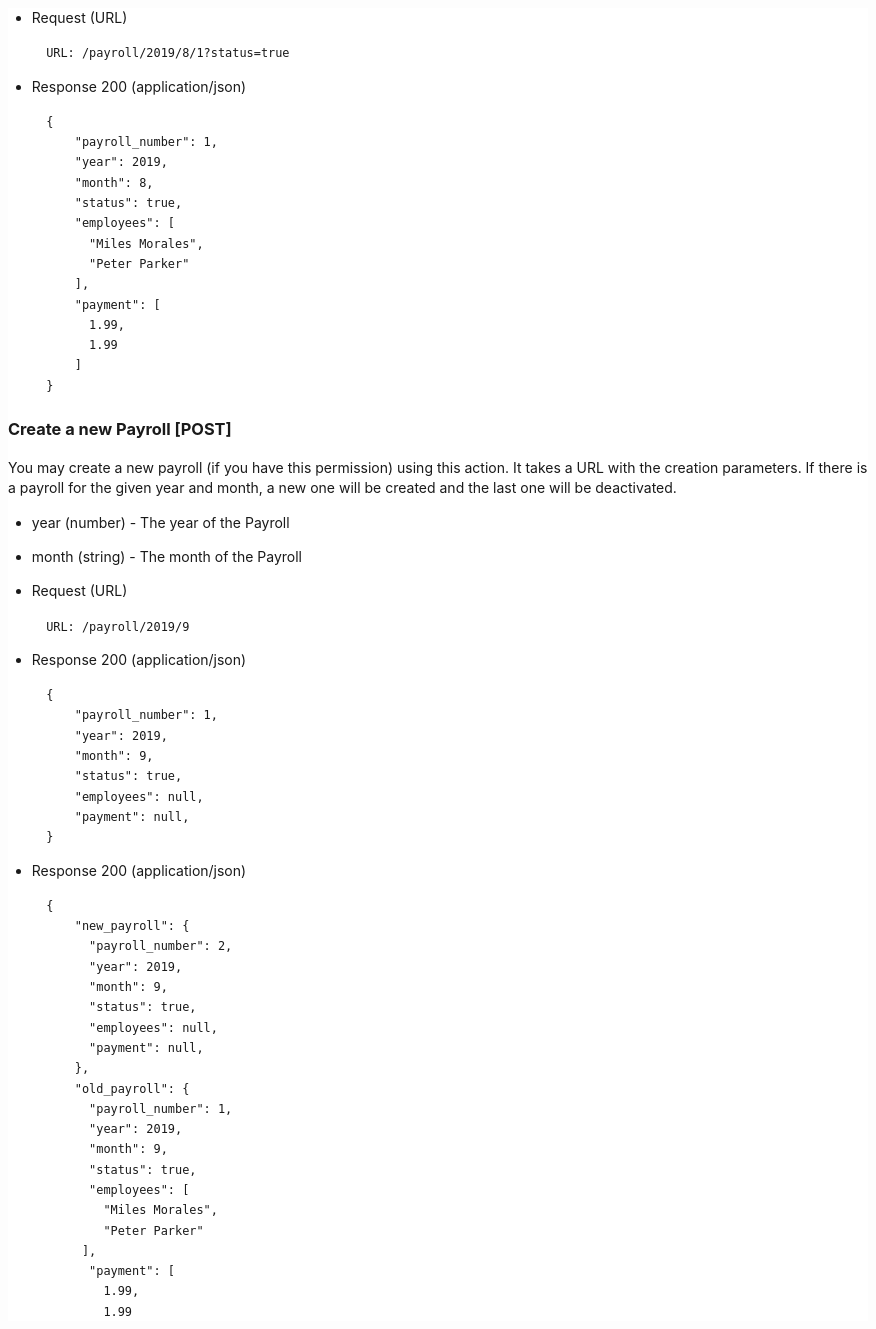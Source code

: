 - Request (URL)

        URL: /payroll/2019/8/1?status=true

- Response 200 (application/json)

        {
            "payroll_number": 1,
            "year": 2019,
            "month": 8,
            "status": true,
            "employees": [
              "Miles Morales",
              "Peter Parker"
            ],
            "payment": [
              1.99,
              1.99
            ]
        }

### Create a new Payroll [POST]

You may create a new payroll (if you have this permission) using this action. It takes a URL with the creation parameters. If there is a payroll for the given year and month, a new one will be created and the last one will be deactivated.

- year (number) - The year of the Payroll
- month (string) - The month of the Payroll

- Request (URL)

        URL: /payroll/2019/9

- Response 200 (application/json)

        {
            "payroll_number": 1,
            "year": 2019,
            "month": 9,
            "status": true,
            "employees": null,
            "payment": null,
        }

- Response 200 (application/json)

        {
            "new_payroll": {
              "payroll_number": 2,
              "year": 2019,
              "month": 9,
              "status": true,
              "employees": null,
              "payment": null,
            },
            "old_payroll": {
              "payroll_number": 1,
              "year": 2019,
              "month": 9,
              "status": true,
              "employees": [
                "Miles Morales",
                "Peter Parker"
             ],
              "payment": [
                1.99,
                1.99